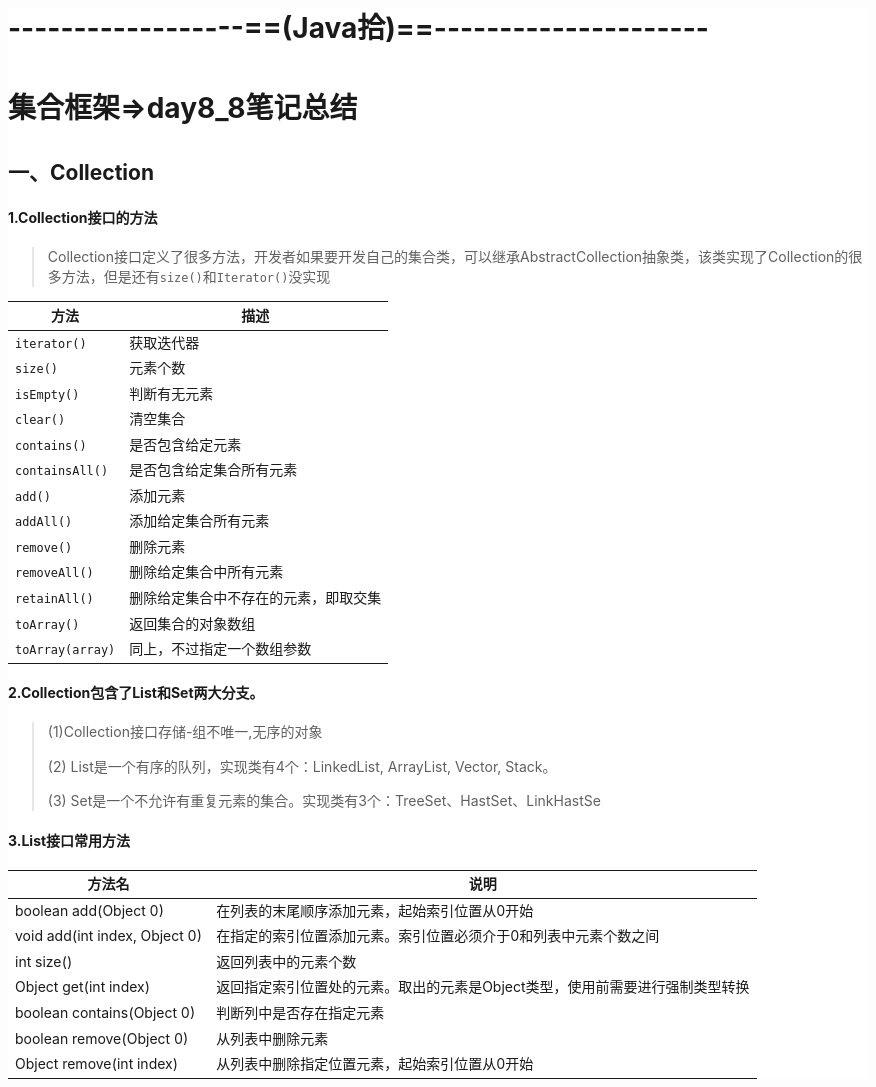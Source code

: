 # ------------------==(Java拾)==---------------------

# 集合框架=>day8_8笔记总结

## 一、Collection

#### 1.Collection接口的方法

> Collection接口定义了很多方法，开发者如果要开发自己的集合类，可以继承AbstractCollection抽象类，该类实现了Collection的很多方法，但是还有`size()`和`Iterator()`没实现

| 方法             | 描述                                 |
| ---------------- | ------------------------------------ |
| `iterator()`     | 获取迭代器                           |
| `size()`         | 元素个数                             |
| `isEmpty()`      | 判断有无元素                         |
| `clear()`        | 清空集合                             |
| `contains()`     | 是否包含给定元素                     |
| `containsAll()`  | 是否包含给定集合所有元素             |
| `add()`          | 添加元素                             |
| `addAll()`       | 添加给定集合所有元素                 |
| `remove()`       | 删除元素                             |
| `removeAll()`    | 删除给定集合中所有元素               |
| `retainAll()`    | 删除给定集合中不存在的元素，即取交集 |
| `toArray()`      | 返回集合的对象数组                   |
| `toArray(array)` | 同上，不过指定一个数组参数           |



#### 2.Collection包含了List和Set两大分支。

> (1)Collection接口存储-组不唯一,无序的对象
>
> (2) List是一个有序的队列，实现类有4个：LinkedList, ArrayList, Vector, Stack。
>
> (3) Set是一个不允许有重复元素的集合。实现类有3个：TreeSet、HastSet、LinkHastSe



#### 3.List接口常用方法

| 方法名                        | 说明                                                         |
| ----------------------------- | ------------------------------------------------------------ |
| boolean add(Object 0)         | 在列表的末尾顺序添加元素，起始索引位置从0开始                |
| void add(int index, Object 0) | 在指定的索引位置添加元素。索引位置必须介于0和列表中元素个数之间 |
| int size()                    | 返回列表中的元素个数                                         |
| Object get(int index)         | 返回指定索引位置处的元素。取出的元素是Object类型，使用前需要进行强制类型转换 |
| boolean contains(Object 0)    | 判断列中是否存在指定元素                                     |
| boolean remove(Object 0)      | 从列表中删除元素                                             |
| Object remove(int index)      | 从列表中删除指定位置元素，起始索引位置从0开始                |
